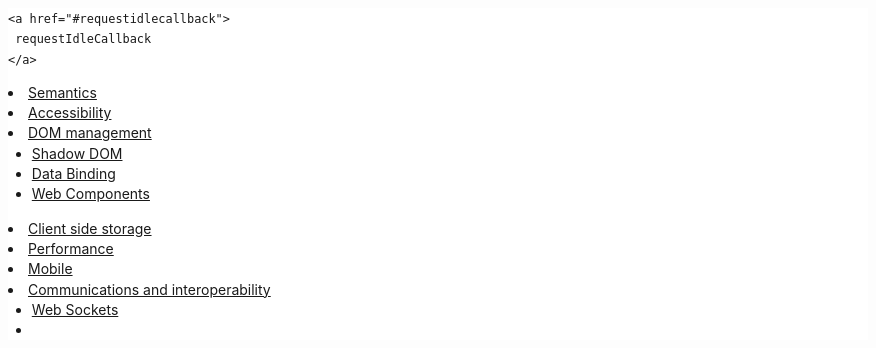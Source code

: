     <a href="#requestidlecallback">
     requestIdleCallback
    </a>
   </li>
  </ul>
 </li>
 <li>
  <a href="#semantics">
   Semantics
  </a>
 </li>
 <li>
  <a href="#accessibility">
   Accessibility
  </a>
 </li>
 <li>
  <a href="#dom-management">
   DOM management
  </a>
  <ul>
   <li>
    <a href="#shadow-dom">
     Shadow DOM
    </a>
   </li>
   <li>
    <a href="#data-binding">
     Data Binding
    </a>
   </li>
   <li>
    <a href="#web-components">
     Web Components
    </a>
   </li>
  </ul>
 </li>
 <li>
  <a href="#client-side-storage">
   Client side storage
  </a>
 </li>
 <li>
  <a href="#performance">
   Performance
  </a>
 </li>
 <li>
  <a href="#mobile">
   Mobile
  </a>
 </li>
 <li>
  <a href="#communications-and-interoperability">
   Communications and interoperability
  </a>
  <ul>
   <li>
    <a href="#web-sockets">
     Web Sockets
    </a>
   </li>
   <li>